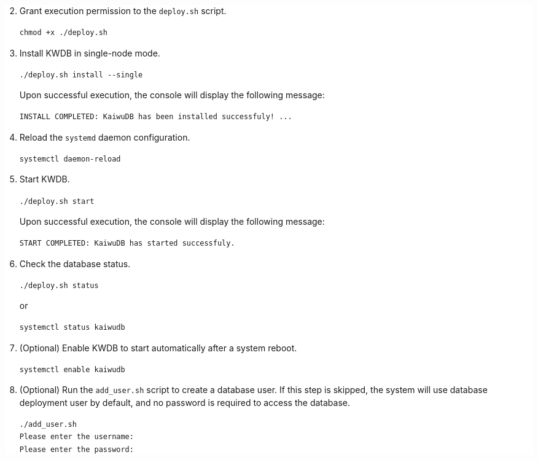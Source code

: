 
2. Grant execution permission to the `deploy.sh` script.

    ```shell
    chmod +x ./deploy.sh
    ```

3. Install KWDB in single-node mode.

    ```shell
    ./deploy.sh install --single
    ```

    Upon successful execution, the console will display the following message:

    ```shell
    INSTALL COMPLETED: KaiwuDB has been installed successfuly! ...
    ```

4. Reload the `systemd` daemon configuration.

    ```shell
    systemctl daemon-reload
    ```

5. Start KWDB.

    ```shell
    ./deploy.sh start
    ```

    Upon successful execution, the console will display the following message:

    ```shell
    START COMPLETED: KaiwuDB has started successfuly.
    ```

6. Check the database status.

    ```shell
    ./deploy.sh status
    ```

    or

    ```shell
    systemctl status kaiwudb
    ```

7. (Optional) Enable KWDB to start automatically after a system reboot.

    ```shell
    systemctl enable kaiwudb
    ```

8. (Optional) Run the `add_user.sh` script to create a database user. If this step is skipped, the system will use database deployment user by default, and no password is required to access the database.

    ```bash
    ./add_user.sh
    Please enter the username:
    Please enter the password:
    ```
